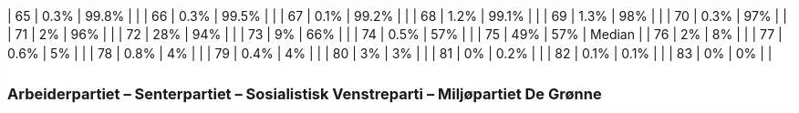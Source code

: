 | 65 | 0.3% | 99.8% |  |
| 66 | 0.3% | 99.5% |  |
| 67 | 0.1% | 99.2% |  |
| 68 | 1.2% | 99.1% |  |
| 69 | 1.3% | 98% |  |
| 70 | 0.3% | 97% |  |
| 71 | 2% | 96% |  |
| 72 | 28% | 94% |  |
| 73 | 9% | 66% |  |
| 74 | 0.5% | 57% |  |
| 75 | 49% | 57% | Median |
| 76 | 2% | 8% |  |
| 77 | 0.6% | 5% |  |
| 78 | 0.8% | 4% |  |
| 79 | 0.4% | 4% |  |
| 80 | 3% | 3% |  |
| 81 | 0% | 0.2% |  |
| 82 | 0.1% | 0.1% |  |
| 83 | 0% | 0% |  |

### Arbeiderpartiet – Senterpartiet – Sosialistisk Venstreparti – Miljøpartiet De Grønne
